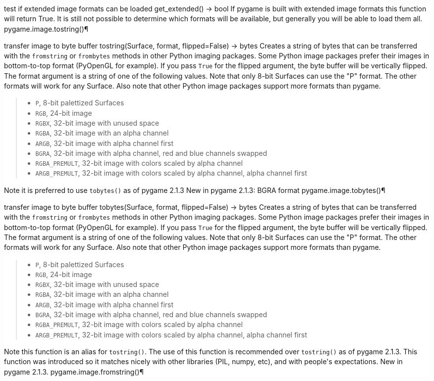 test if extended image formats can be loaded
get_extended() -> bool
If pygame is built with extended image formats this function will return True. It is still not possible to determine which formats will be available, but generally you will be able to load them all.
pygame.image.tostring()¶
    
transfer image to byte buffer
tostring(Surface, format, flipped=False) -> bytes
Creates a string of bytes that can be transferred with the `fromstring` or `frombytes` methods in other Python imaging packages. Some Python image packages prefer their images in bottom-to-top format (PyOpenGL for example). If you pass `True` for the flipped argument, the byte buffer will be vertically flipped.
The format argument is a string of one of the following values. Note that only 8-bit Surfaces can use the "P" format. The other formats will work for any Surface. Also note that other Python image packages support more formats than pygame.
>   * `P`, 8-bit palettized Surfaces
>   * `RGB`, 24-bit image
>   * `RGBX`, 32-bit image with unused space
>   * `RGBA`, 32-bit image with an alpha channel
>   * `ARGB`, 32-bit image with alpha channel first
>   * `BGRA`, 32-bit image with alpha channel, red and blue channels swapped
>   * `RGBA_PREMULT`, 32-bit image with colors scaled by alpha channel
>   * `ARGB_PREMULT`, 32-bit image with colors scaled by alpha channel, alpha channel first
> 

Note
it is preferred to use `tobytes()` as of pygame 2.1.3
New in pygame 2.1.3: BGRA format
pygame.image.tobytes()¶
    
transfer image to byte buffer
tobytes(Surface, format, flipped=False) -> bytes
Creates a string of bytes that can be transferred with the `fromstring` or `frombytes` methods in other Python imaging packages. Some Python image packages prefer their images in bottom-to-top format (PyOpenGL for example). If you pass `True` for the flipped argument, the byte buffer will be vertically flipped.
The format argument is a string of one of the following values. Note that only 8-bit Surfaces can use the "P" format. The other formats will work for any Surface. Also note that other Python image packages support more formats than pygame.
>   * `P`, 8-bit palettized Surfaces
>   * `RGB`, 24-bit image
>   * `RGBX`, 32-bit image with unused space
>   * `RGBA`, 32-bit image with an alpha channel
>   * `ARGB`, 32-bit image with alpha channel first
>   * `BGRA`, 32-bit image with alpha channel, red and blue channels swapped
>   * `RGBA_PREMULT`, 32-bit image with colors scaled by alpha channel
>   * `ARGB_PREMULT`, 32-bit image with colors scaled by alpha channel, alpha channel first
> 

Note
this function is an alias for `tostring()`. The use of this function is recommended over `tostring()` as of pygame 2.1.3. This function was introduced so it matches nicely with other libraries (PIL, numpy, etc), and with people's expectations.
New in pygame 2.1.3.
pygame.image.fromstring()¶
    